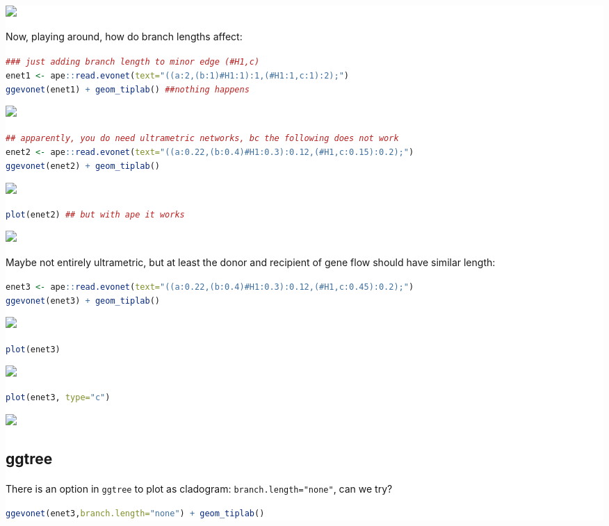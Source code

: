 ![](notebook_files/figure-html/unnamed-chunk-4-2.png)


Now, playing around, how do branch lengths affect:

```r
### just adding branch length to minor edge (#H1,c)
enet1 <- ape::read.evonet(text="((a:2,(b:1)#H1:1):1,(#H1:1,c:1):2);")
ggevonet(enet1) + geom_tiplab() ##nothing happens
```

![](notebook_files/figure-html/unnamed-chunk-5-1.png)

```r
## apparently, you do need ultrametric networks, bc the following does not work
enet2 <- ape::read.evonet(text="((a:0.22,(b:0.4)#H1:0.3):0.12,(#H1,c:0.15):0.2);")
ggevonet(enet2) + geom_tiplab()
```

![](notebook_files/figure-html/unnamed-chunk-5-2.png)

```r
plot(enet2) ## but with ape it works
```

![](notebook_files/figure-html/unnamed-chunk-5-3.png)

Maybe not entirely ultrametric, but at least the donor and recipient of gene flow should have similar length:

```r
enet3 <- ape::read.evonet(text="((a:0.22,(b:0.4)#H1:0.3):0.12,(#H1,c:0.45):0.2);")
ggevonet(enet3) + geom_tiplab()
```

![](notebook_files/figure-html/unnamed-chunk-6-1.png)

```r
plot(enet3)
```

![](notebook_files/figure-html/unnamed-chunk-6-2.png)

```r
plot(enet3, type="c")
```

![](notebook_files/figure-html/unnamed-chunk-6-3.png)

## ggtree

There is an option in `ggtree` to plot as cladogram: `branch.length="none"`, can we try?


```r
ggevonet(enet3,branch.length="none") + geom_tiplab()
```
